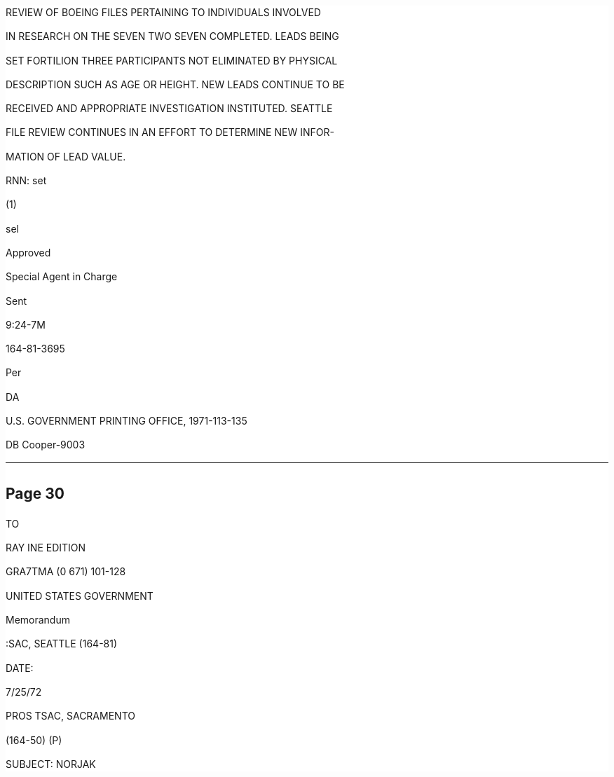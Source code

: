 REVIEW OF BOEING FILES PERTAINING TO INDIVIDUALS INVOLVED

IN RESEARCH ON THE SEVEN TWO SEVEN COMPLETED. LEADS BEING

SET FORTILION THREE PARTICIPANTS NOT ELIMINATED BY PHYSICAL

DESCRIPTION SUCH AS AGE OR HEIGHT. NEW LEADS CONTINUE TO BE

RECEIVED AND APPROPRIATE INVESTIGATION INSTITUTED. SEATTLE

FILE REVIEW CONTINUES IN AN EFFORT TO DETERMINE NEW INFOR-

MATION OF LEAD VALUE.

RNN: set

(1)

sel

Approved

Special Agent in Charge

Sent

9:24-7M

164-81-3695

Per

DA

U.S. GOVERNMENT PRINTING OFFICE, 1971-113-135

DB Cooper-9003

---

## Page 30

TO

RAY INE EDITION

GRA7TMA (0 671) 101-128

UNITED STATES GOVERNMENT

Memorandum

:SAC, SEATTLE (164-81)

DATE:

7/25/72

PROS TSAC, SACRAMENTO

(164-50) (P)

SUBJECT: NORJAK
